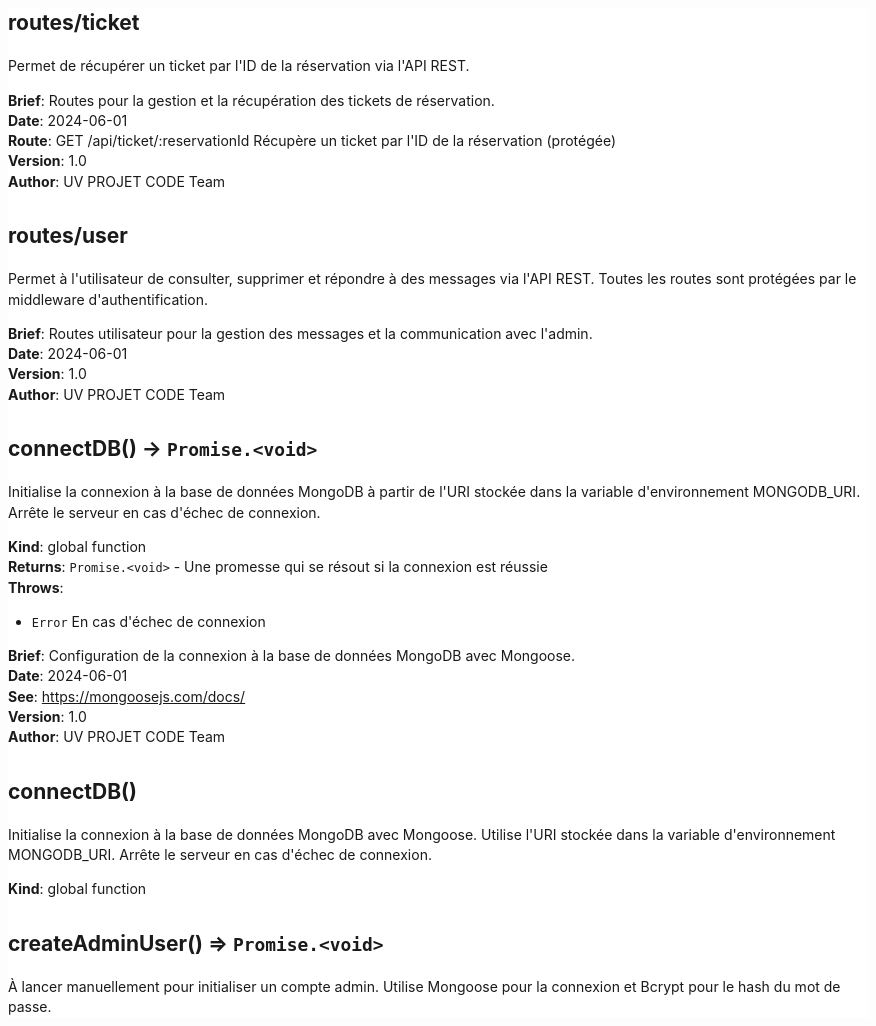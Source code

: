 ## routes/ticket
Permet de récupérer un ticket par l'ID de la réservation via l'API REST.

**Brief**: Routes pour la gestion et la récupération des tickets de réservation.  
**Date**: 2024-06-01  
**Route**: GET /api/ticket/:reservationId Récupère un ticket par l'ID de la réservation (protégée)  
**Version**: 1.0  
**Author**: UV PROJET CODE Team  
<a name="module_routes/user"></a>

## routes/user
Permet à l'utilisateur de consulter, supprimer et répondre à des messages via l'API REST. Toutes les routes sont protégées par le middleware d'authentification.

**Brief**: Routes utilisateur pour la gestion des messages et la communication avec l'admin.  
**Date**: 2024-06-01  
**Version**: 1.0  
**Author**: UV PROJET CODE Team  
<a name="connectDB"></a>

## connectDB() → <code>Promise.&lt;void&gt;</code>
Initialise la connexion à la base de données MongoDB à partir de l'URI stockée dans la variable d'environnement MONGODB_URI. Arrête le serveur en cas d'échec de connexion.

**Kind**: global function  
**Returns**: <code>Promise.&lt;void&gt;</code> - Une promesse qui se résout si la connexion est réussie  
**Throws**:

- <code>Error</code> En cas d'échec de connexion

**Brief**: Configuration de la connexion à la base de données MongoDB avec Mongoose.  
**Date**: 2024-06-01  
**See**: https://mongoosejs.com/docs/  
**Version**: 1.0  
**Author**: UV PROJET CODE Team  
<a name="connectDB"></a>

## connectDB()
Initialise la connexion à la base de données MongoDB avec Mongoose.
Utilise l'URI stockée dans la variable d'environnement MONGODB_URI.
Arrête le serveur en cas d'échec de connexion.

**Kind**: global function  
<a name="createAdminUser"></a>

## createAdminUser() ⇒ <code>Promise.&lt;void&gt;</code>
À lancer manuellement pour initialiser un compte admin. Utilise Mongoose pour la connexion et Bcrypt pour le hash du mot de passe.
